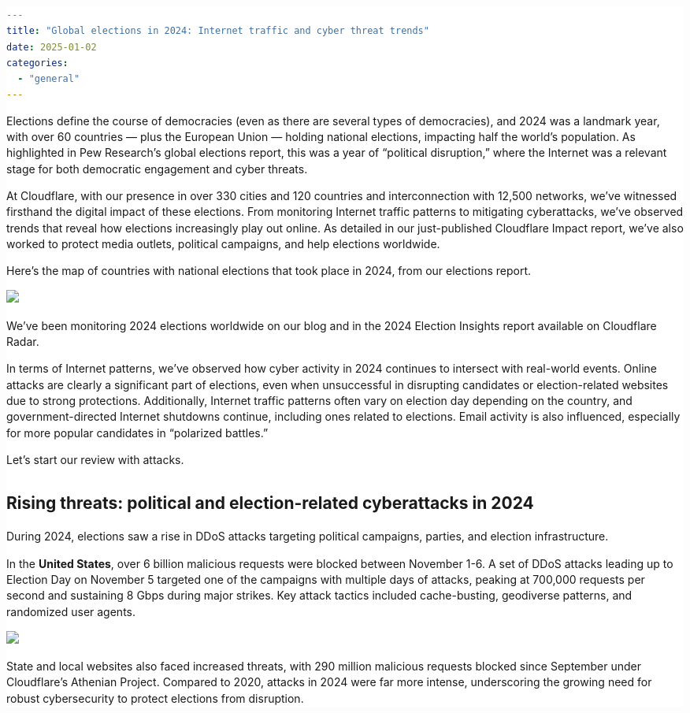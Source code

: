 ```yaml
---
title: "Global elections in 2024: Internet traffic and cyber threat trends"
date: 2025-01-02
categories: 
  - "general"
---
```


Elections define the course of democracies (even as there are several types of democracies), and 2024 was a landmark year, with over 60 countries — plus the European Union — holding national elections, impacting half the world’s population. As highlighted in Pew Research’s global elections report, this was a year of “political disruption,” where the Internet was a relevant stage for both democratic engagement and cyber threats.

At Cloudflare, with our presence in over 330 cities and 120 countries and interconnection with 12,500 networks, we’ve witnessed firsthand the digital impact of these elections. From monitoring Internet traffic patterns to mitigating cyberattacks, we’ve observed trends that reveal how elections increasingly play out online. As detailed in our just-published Cloudflare Impact report, we’ve also worked to protect media outlets, political campaigns, and help elections worldwide.

Here’s the map of countries with national elections that took place in 2024, from our elections report.

![](https://cf-assets.www.cloudflare.com/zkvhlag99gkb/3lto8GbhqRNphtxGcSipqj/9422932d5766cd35a050b499161c874f/BLOG-2648_2.png)

We’ve been monitoring 2024 elections worldwide on our blog and in the 2024 Election Insights report available on Cloudflare Radar.

In terms of Internet patterns, we’ve observed how cyber activity in 2024 continues to intersect with real-world events. Online attacks are clearly a significant part of elections, even when unsuccessful in disrupting candidates or election-related websites due to strong protections. Additionally, Internet traffic patterns often vary on election day depending on the country, and government-directed Internet shutdowns continue, including ones related to elections. Email activity is also influenced, especially for more popular candidates in “polarized battles.”

Let’s start our review with attacks. 

## Rising threats: political and election-related cyberattacks in 2024

During 2024, elections saw a rise in DDoS attacks targeting political campaigns, parties, and election infrastructure.

In the **United States**, over 6 billion malicious requests were blocked between November 1-6. A set of DDoS attacks leading up to Election Day on November 5 targeted one of the campaigns with multiple days of attacks, peaking at 700,000 requests per second and sustaining 8 Gbps during major strikes. Key attack tactics included cache-busting, geodiverse patterns, and randomized user agents.

![](https://cf-assets.www.cloudflare.com/zkvhlag99gkb/2LUqmbf6tgYWBxAUhux8tf/401681b4b325ff8a90acae824060cd32/BLOG-2648_3.png)

State and local websites also faced increased threats, with 290 million malicious requests blocked since September under Cloudflare’s Athenian Project. Compared to 2020, attacks in 2024 were far more intense, underscoring the growing need for robust cybersecurity to protect elections from disruption.
